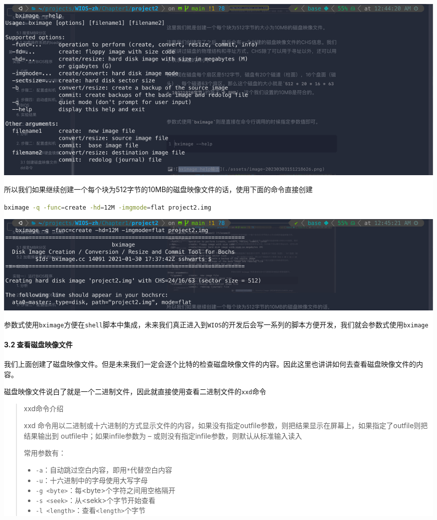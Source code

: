 ![bximage help输出](./assets/image-20230304004443338.png)

所以我们如果继续创建一个每个块为512字节的10MB的磁盘映像文件的话，使用下面的命令直接创建

```sh
bximage -q -func=create -hd=12M -imgmode=flat project2.img
```

![参数式使用bximage创建磁盘映像文件](./assets/image-20230304004533435.png)

参数式使用`bximage`方便在`shell`脚本中集成，未来我们真正进入到`WIOS`的开发后会写一系列的脚本方便开发，我们就会参数式使用`bximage`



#### 3.2 查看磁盘映像文件

我们上面创建了磁盘映像文件。但是未来我们一定会逐个比特的检查磁盘映像文件的内容。因此这里也讲讲如何去查看磁盘映像文件的内容。

磁盘映像文件说白了就是一个二进制文件，因此就直接使用查看二进制文件的`xxd`命令

> xxd命令介绍
>
>
> xxd 命令用以二进制或十六进制的方式显示文件的内容，如果没有指定outfile参数，则把结果显示在屏幕上，如果指定了outfile则把结果输出到 outfile中；如果infile参数为 – 或则没有指定infile参数，则默认从标准输入读入
>
> 常用参数有：
>
> - `-a`：自动跳过空白内容，即用`*`代替空白内容
> - `-u`：十六进制中的字母使用大写字母
> - `-g <byte>`：每\<byte\>个字符之间用空格隔开
> - `-s <seek>`：从\<sekk\>个字节开始查看
> - `-l <length>`：查看`<length>`个字节
